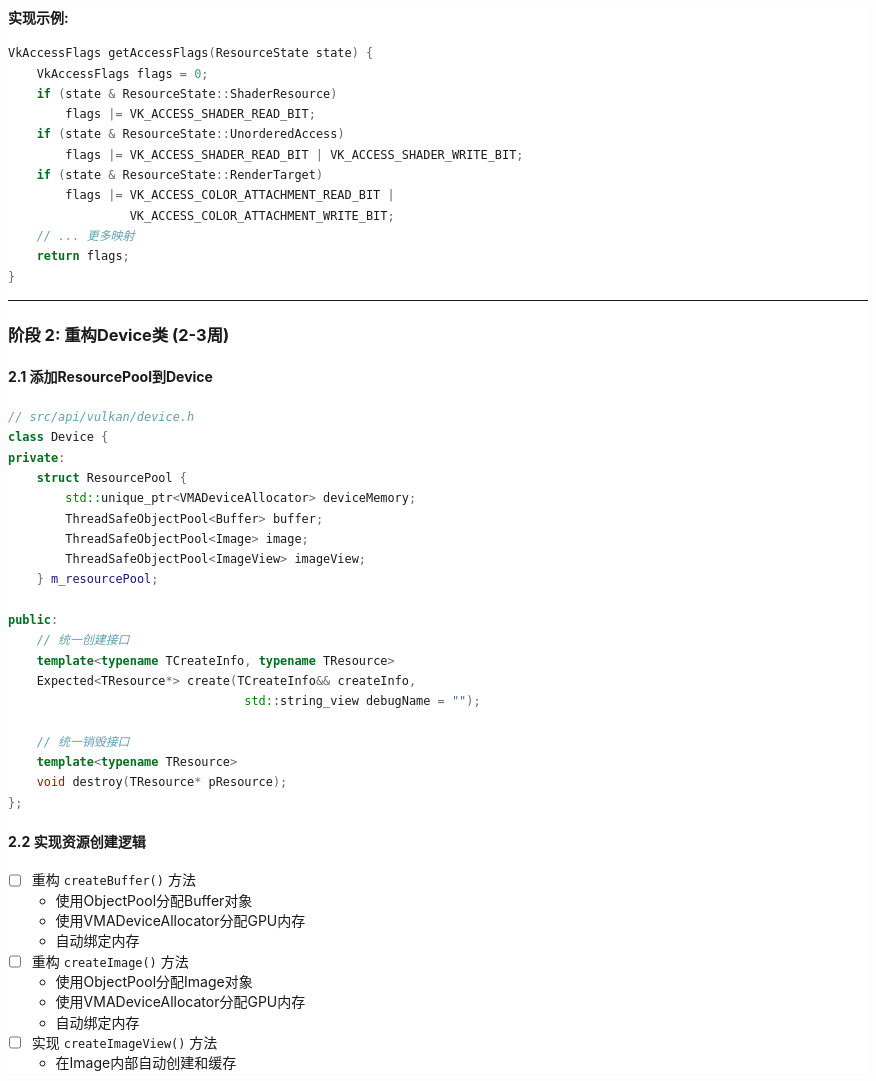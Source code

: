 **实现示例:**
```cpp
VkAccessFlags getAccessFlags(ResourceState state) {
    VkAccessFlags flags = 0;
    if (state & ResourceState::ShaderResource)
        flags |= VK_ACCESS_SHADER_READ_BIT;
    if (state & ResourceState::UnorderedAccess)
        flags |= VK_ACCESS_SHADER_READ_BIT | VK_ACCESS_SHADER_WRITE_BIT;
    if (state & ResourceState::RenderTarget)
        flags |= VK_ACCESS_COLOR_ATTACHMENT_READ_BIT | 
                 VK_ACCESS_COLOR_ATTACHMENT_WRITE_BIT;
    // ... 更多映射
    return flags;
}
```

---

### 阶段 2: 重构Device类 (2-3周)

#### 2.1 添加ResourcePool到Device
```cpp
// src/api/vulkan/device.h
class Device {
private:
    struct ResourcePool {
        std::unique_ptr<VMADeviceAllocator> deviceMemory;
        ThreadSafeObjectPool<Buffer> buffer;
        ThreadSafeObjectPool<Image> image;
        ThreadSafeObjectPool<ImageView> imageView;
    } m_resourcePool;
    
public:
    // 统一创建接口
    template<typename TCreateInfo, typename TResource>
    Expected<TResource*> create(TCreateInfo&& createInfo, 
                                 std::string_view debugName = "");
    
    // 统一销毁接口
    template<typename TResource>
    void destroy(TResource* pResource);
};
```

#### 2.2 实现资源创建逻辑
- [ ] 重构 `createBuffer()` 方法
  - 使用ObjectPool分配Buffer对象
  - 使用VMADeviceAllocator分配GPU内存
  - 自动绑定内存
- [ ] 重构 `createImage()` 方法
  - 使用ObjectPool分配Image对象
  - 使用VMADeviceAllocator分配GPU内存
  - 自动绑定内存
- [ ] 实现 `createImageView()` 方法
  - 在Image内部自动创建和缓存
